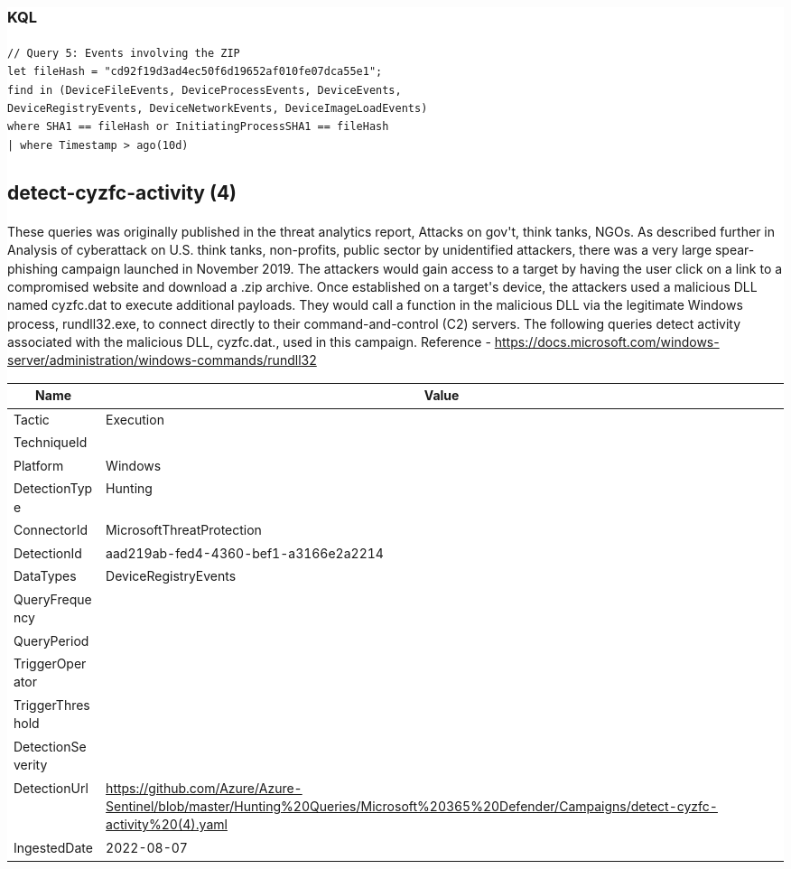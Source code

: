 ### KQL
```kql
// Query 5: Events involving the ZIP
let fileHash = "cd92f19d3ad4ec50f6d19652af010fe07dca55e1";
find in (DeviceFileEvents, DeviceProcessEvents, DeviceEvents,
DeviceRegistryEvents, DeviceNetworkEvents, DeviceImageLoadEvents)
where SHA1 == fileHash or InitiatingProcessSHA1 == fileHash
| where Timestamp > ago(10d)

```

## detect-cyzfc-activity (4)

These queries was originally published in the threat analytics report, Attacks on gov't, think tanks, NGOs.
As described further in Analysis of cyberattack on U.S. think tanks, non-profits, public sector by unidentified attackers, there was a very large spear-phishing campaign launched in November 2019.
The attackers would gain access to a target by having the user click on a link to a compromised website and download a .zip archive.
Once established on a target's device, the attackers used a malicious DLL named cyzfc.dat to execute additional payloads. They would call a function in the malicious DLL via the legitimate Windows process, rundll32.exe, to connect directly to their command-and-control (C2) servers.
The following queries detect activity associated with the malicious DLL, cyzfc.dat., used in this campaign.
Reference - https://docs.microsoft.com/windows-server/administration/windows-commands/rundll32

|Name | Value |
| --- | --- |
|Tactic | Execution|
|TechniqueId | |
|Platform | Windows|
|DetectionType | Hunting |
|ConnectorId | MicrosoftThreatProtection |
|DetectionId | aad219ab-fed4-4360-bef1-a3166e2a2214 |
|DataTypes | DeviceRegistryEvents |
|QueryFrequency |  |
|QueryPeriod |  |
|TriggerOperator |  |
|TriggerThreshold |  |
|DetectionSeverity |  |
|DetectionUrl | https://github.com/Azure/Azure-Sentinel/blob/master/Hunting%20Queries/Microsoft%20365%20Defender/Campaigns/detect-cyzfc-activity%20(4).yaml |
|IngestedDate | 2022-08-07 |

